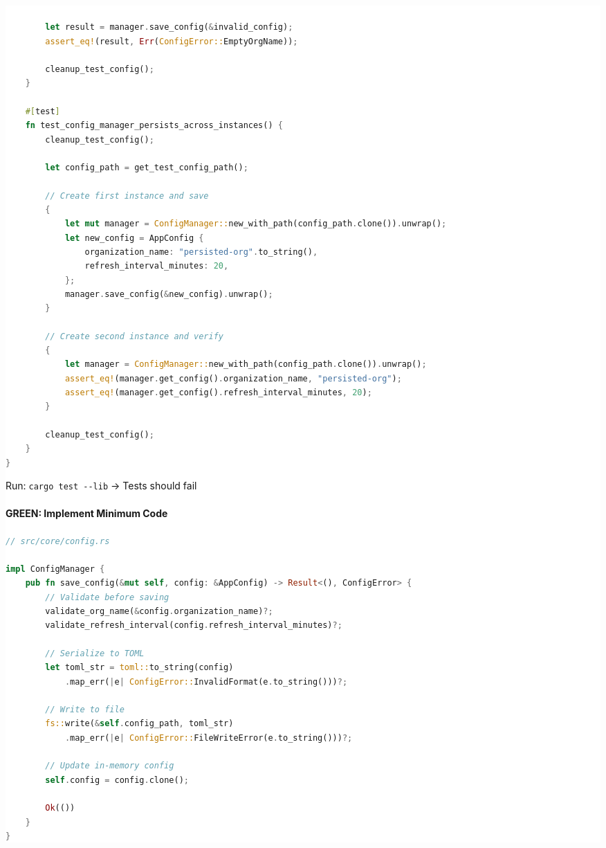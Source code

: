 ```rust
        
        let result = manager.save_config(&invalid_config);
        assert_eq!(result, Err(ConfigError::EmptyOrgName));
        
        cleanup_test_config();
    }
    
    #[test]
    fn test_config_manager_persists_across_instances() {
        cleanup_test_config();
        
        let config_path = get_test_config_path();
        
        // Create first instance and save
        {
            let mut manager = ConfigManager::new_with_path(config_path.clone()).unwrap();
            let new_config = AppConfig {
                organization_name: "persisted-org".to_string(),
                refresh_interval_minutes: 20,
            };
            manager.save_config(&new_config).unwrap();
        }
        
        // Create second instance and verify
        {
            let manager = ConfigManager::new_with_path(config_path.clone()).unwrap();
            assert_eq!(manager.get_config().organization_name, "persisted-org");
            assert_eq!(manager.get_config().refresh_interval_minutes, 20);
        }
        
        cleanup_test_config();
    }
}
```

Run: `cargo test --lib` → Tests should fail

#### GREEN: Implement Minimum Code
```rust
// src/core/config.rs

impl ConfigManager {
    pub fn save_config(&mut self, config: &AppConfig) -> Result<(), ConfigError> {
        // Validate before saving
        validate_org_name(&config.organization_name)?;
        validate_refresh_interval(config.refresh_interval_minutes)?;
        
        // Serialize to TOML
        let toml_str = toml::to_string(config)
            .map_err(|e| ConfigError::InvalidFormat(e.to_string()))?;
        
        // Write to file
        fs::write(&self.config_path, toml_str)
            .map_err(|e| ConfigError::FileWriteError(e.to_string()))?;
        
        // Update in-memory config
        self.config = config.clone();
        
        Ok(())
    }
}
```
